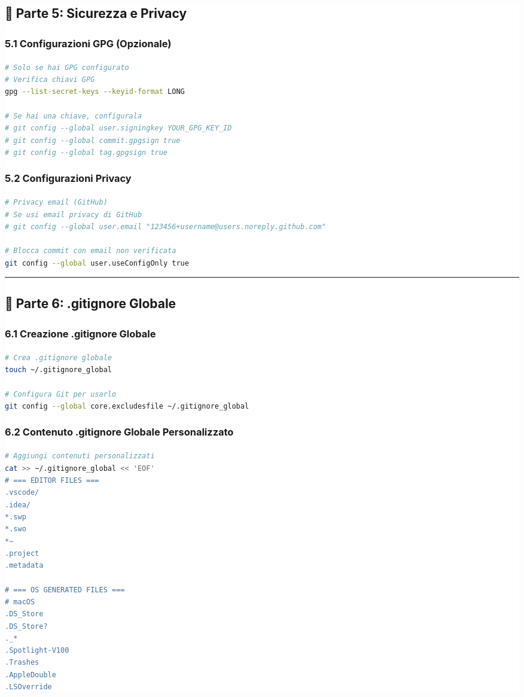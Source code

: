 
## 🔐 Parte 5: Sicurezza e Privacy

### 5.1 Configurazioni GPG (Opzionale)

```bash
# Solo se hai GPG configurato
# Verifica chiavi GPG
gpg --list-secret-keys --keyid-format LONG

# Se hai una chiave, configurala
# git config --global user.signingkey YOUR_GPG_KEY_ID
# git config --global commit.gpgsign true
# git config --global tag.gpgsign true
```

### 5.2 Configurazioni Privacy

```bash
# Privacy email (GitHub)
# Se usi email privacy di GitHub
# git config --global user.email "123456+username@users.noreply.github.com"

# Blocca commit con email non verificata
git config --global user.useConfigOnly true
```

---

## 📁 Parte 6: .gitignore Globale

### 6.1 Creazione .gitignore Globale

```bash
# Crea .gitignore globale
touch ~/.gitignore_global

# Configura Git per usarlo
git config --global core.excludesfile ~/.gitignore_global
```

### 6.2 Contenuto .gitignore Globale Personalizzato

```bash
# Aggiungi contenuti personalizzati
cat >> ~/.gitignore_global << 'EOF'
# === EDITOR FILES ===
.vscode/
.idea/
*.swp
*.swo
*~
.project
.metadata

# === OS GENERATED FILES ===
# macOS
.DS_Store
.DS_Store?
._*
.Spotlight-V100
.Trashes
.AppleDouble
.LSOverride

```